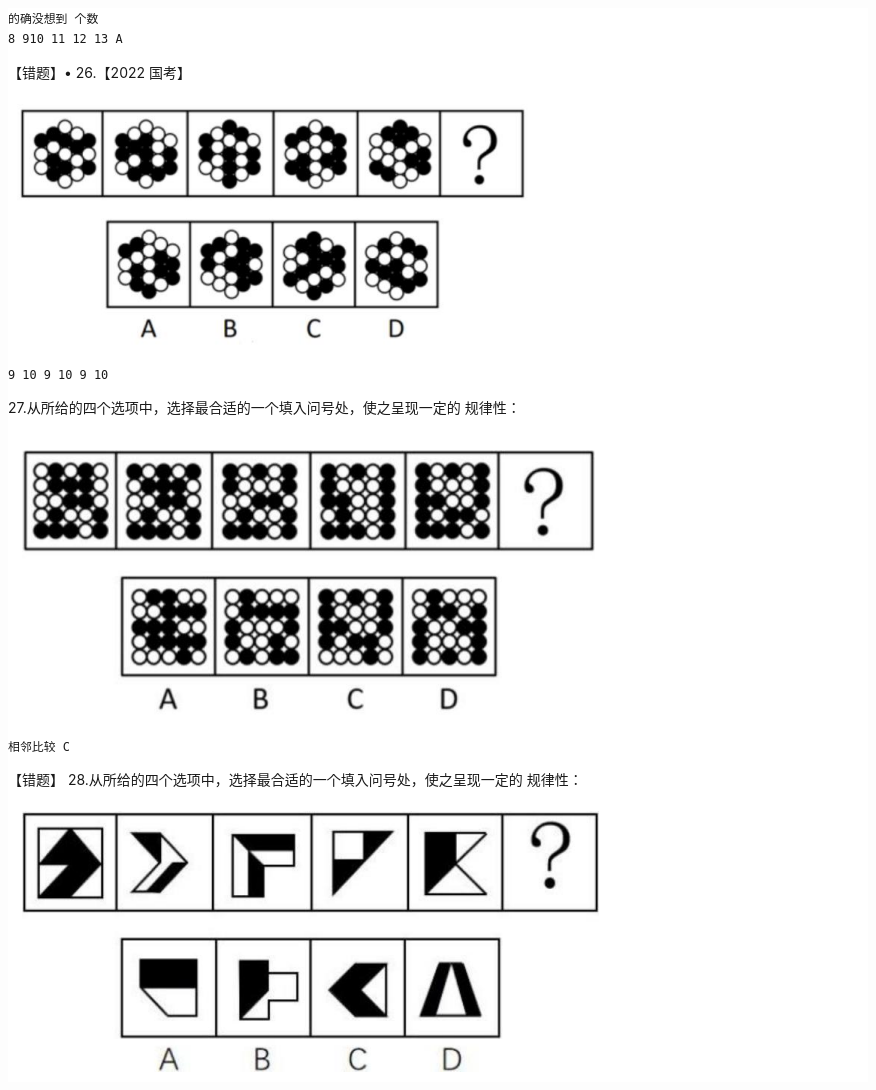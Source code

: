 ```
的确没想到 个数 
8 910 11 12 13 A
```

【错题】• 26.【2022 国考】

![image-20241023224747059](.images/image-20241023224747059.png)

```
9 10 9 10 9 10 
```

 27.从所给的四个选项中，选择最合适的一个填入问号处，使之呈现一定的 规律性：

![image-20241023224913362](.images/image-20241023224913362.png)

```
相邻比较 C
```

【错题】 28.从所给的四个选项中，选择最合适的一个填入问号处，使之呈现一定的 规律性：

![image-20241023225057906](.images/image-20241023225057906.png)
